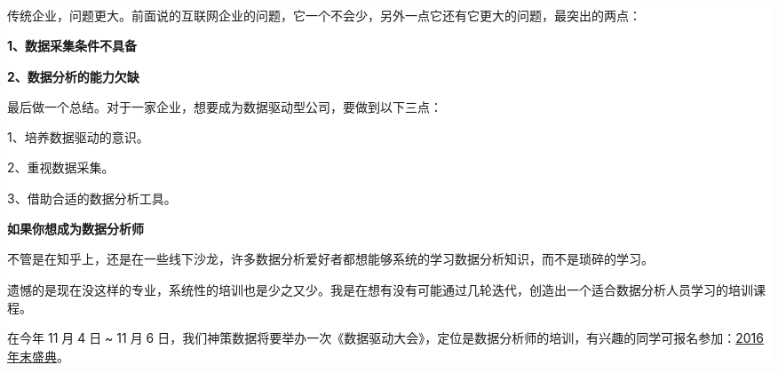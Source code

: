 传统企业，问题更大。前面说的互联网企业的问题，它一个不会少，另外一点它还有它更大的问题，最突出的两点：

**1、数据采集条件不具备**

**2、数据分析的能力欠缺**

最后做一个总结。对于一家企业，想要成为数据驱动型公司，要做到以下三点：

1、培养数据驱动的意识。

2、重视数据采集。

3、借助合适的数据分析工具。

**如果你想成为数据分析师**

不管是在知乎上，还是在一些线下沙龙，许多数据分析爱好者都想能够系统的学习数据分析知识，而不是琐碎的学习。

遗憾的是现在没这样的专业，系统性的培训也是少之又少。我是在想有没有可能通过几轮迭代，创造出一个适合数据分析人员学习的培训课程。

在今年 11 月 4 日 ~ 11 月 6 日，我们神策数据将要举办一次《数据驱动大会》，定位是数据分析师的培训，有兴趣的同学可报名参加：[2016年末盛典](https://link.zhihu.com/?target=https%3A//sensorsdata.cn/blog/2016nian-mo-sheng-dian-shen-ce-shu-ju-qu-dong-da-hui-yong-hu-xing-wei-fen-xi-cong-fang-fa-dao-shi-jian-2/)。
